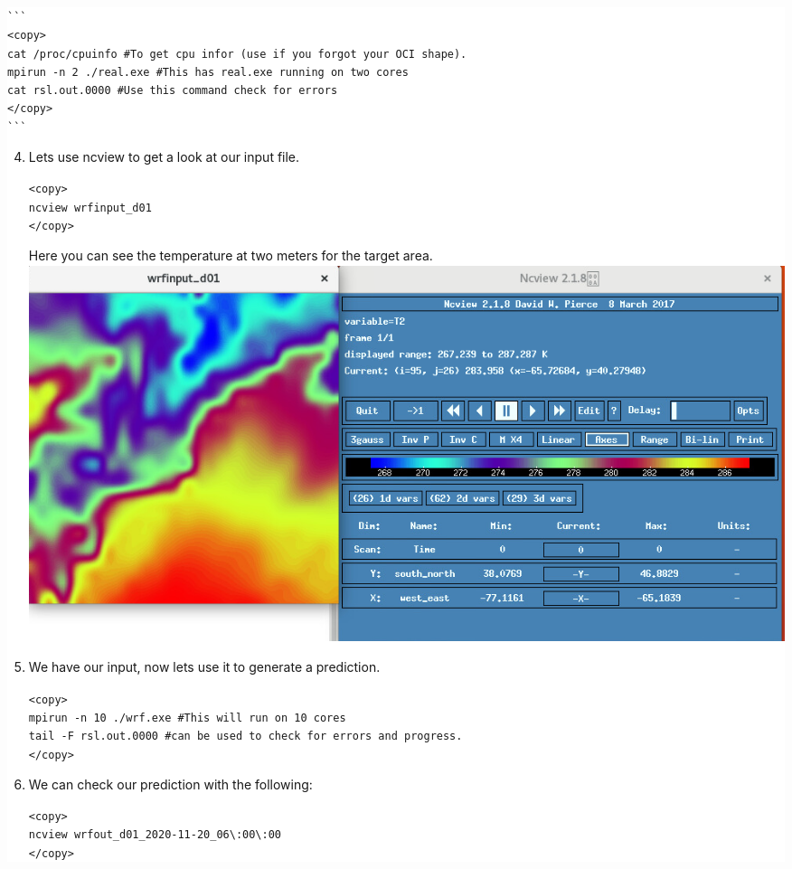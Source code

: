     ```
    <copy>
    cat /proc/cpuinfo #To get cpu infor (use if you forgot your OCI shape).
    mpirun -n 2 ./real.exe #This has real.exe running on two cores
    cat rsl.out.0000 #Use this command check for errors
    </copy>
    ```

4. Lets use ncview to get a look at our input file.

    ```
    <copy>
    ncview wrfinput_d01
    </copy>
    ```

    Here you can see the temperature at two meters for the target area.
    ![Screenshot of ncview](images/nc4.png)  


5. We have our input, now lets use it to generate a prediction.

    ```
    <copy>
    mpirun -n 10 ./wrf.exe #This will run on 10 cores
    tail -F rsl.out.0000 #can be used to check for errors and progress. 
    </copy>
    ```

6. We can check our prediction with the following:
    
    ```
    <copy>
    ncview wrfout_d01_2020-11-20_06\:00\:00
    </copy> 
    ```
